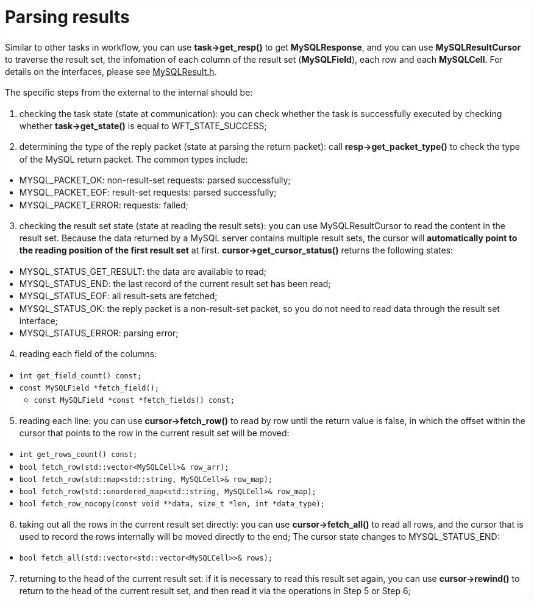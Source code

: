 # Parsing results

Similar to other tasks in workflow, you can use **task->get\_resp()** to get **MySQLResponse**, and you can use **MySQLResultCursor** to traverse the result set, the infomation of each column of the result set (**MySQLField**), each row and each **MySQLCell**. For details on the interfaces, please see [MySQLResult.h](/src/protocol/MySQLResult.h).

The specific steps from the external to the internal should be:

1. checking the task state (state at communication): you can check whether the task is successfully executed by checking whether **task->get\_state()** is equal to WFT\_STATE\_SUCCESS;

2. determining the type of the reply packet (state at parsing the return packet): call **resp->get\_packet\_type()** to check the type of the MySQL return packet. The common types include:

- MYSQL\_PACKET\_OK: non-result-set requests: parsed successfully;
- MYSQL\_PACKET\_EOF: result-set requests: parsed successfully;
- MYSQL\_PACKET\_ERROR: requests: failed;

3. checking the result set state (state at reading the result sets): you can use MySQLResultCursor to read the content in the result set. Because the data returned by a MySQL server contains multiple result sets, the cursor will **automatically point to the reading position of the first result set** at first. **cursor->get\_cursor\_status()** returns the following states:

- MYSQL\_STATUS\_GET\_RESULT: the data are available to read;
- MYSQL\_STATUS\_END: the last record of the current result set has been read;
- MYSQL\_STATUS\_EOF: all result-sets are fetched;
- MYSQL\_STATUS\_OK: the reply packet is a non-result-set packet, so you do not need to read data through the result set interface;
- MYSQL\_STATUS\_ERROR: parsing error;

4. reading each field of the columns:

- `int get_field_count() const;`
- `const MySQLField *fetch_field();`
  - `const MySQLField *const *fetch_fields() const;`

5. reading each line: you can use **cursor->fetch\_row()** to read by row until the return value is false, in which the offset within the cursor that points to the row in the current result set will be moved:

- `int get_rows_count() const;`
- `bool fetch_row(std::vector<MySQLCell>& row_arr);`
- `bool fetch_row(std::map<std::string, MySQLCell>& row_map);`
- `bool fetch_row(std::unordered_map<std::string, MySQLCell>& row_map);`
- `bool fetch_row_nocopy(const void **data, size_t *len, int *data_type);`

6. taking out all the rows in the current result set directly: you can use **cursor->fetch\_all()** to read all rows, and the cursor that is used to record the rows internally will be moved directly to the end; The cursor state changes to MYSQL\_STATUS\_END:

- `bool fetch_all(std::vector<std::vector<MySQLCell>>& rows);`

7. returning to the head of the current result set: if it is necessary to read this result set again, you can use **cursor->rewind()** to return to the head of the current result set, and then read it via the operations in Step 5 or Step 6;
